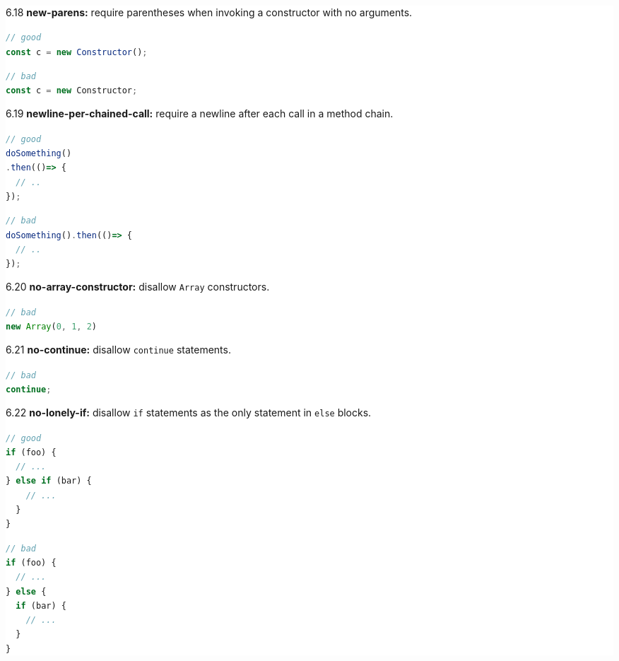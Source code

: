 
6.18 **new-parens:** require parentheses when invoking a constructor with no arguments.

```javascript
// good
const c = new Constructor();
```
```javascript
// bad
const c = new Constructor;
```





6.19 **newline-per-chained-call:** require a newline after each call in a method chain.

```javascript
// good
doSomething()
.then(()=> {
  // ..
});

```
```javascript
// bad
doSomething().then(()=> {
  // ..
});
```

6.20 **no-array-constructor:** disallow `Array` constructors.

```javascript
// bad
new Array(0, 1, 2)
```



6.21 **no-continue:** disallow `continue` statements.
```javascript
// bad
continue;
```



6.22 **no-lonely-if:** disallow `if` statements as the only statement in `else` blocks.

```javascript
// good
if (foo) {
  // ...
} else if (bar) {
    // ...
  }
}
```
```javascript
// bad
if (foo) {
  // ...
} else {
  if (bar) {
    // ...
  }
}
```
